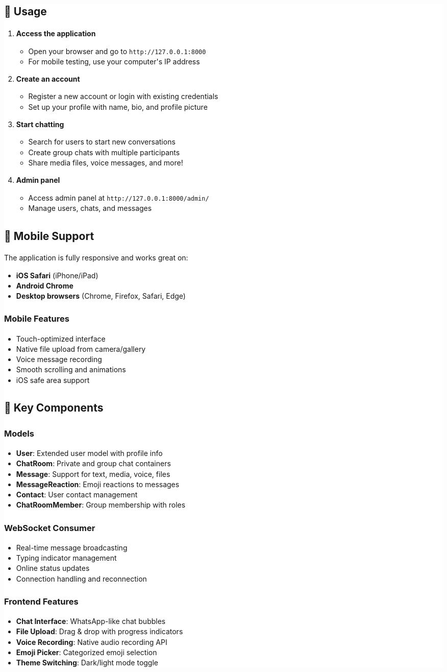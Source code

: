 ## 🚀 Usage

1. **Access the application**
   - Open your browser and go to `http://127.0.0.1:8000`
   - For mobile testing, use your computer's IP address

2. **Create an account**
   - Register a new account or login with existing credentials
   - Set up your profile with name, bio, and profile picture

3. **Start chatting**
   - Search for users to start new conversations
   - Create group chats with multiple participants
   - Share media files, voice messages, and more!

4. **Admin panel**
   - Access admin panel at `http://127.0.0.1:8000/admin/`
   - Manage users, chats, and messages

## 📱 Mobile Support

The application is fully responsive and works great on:
- **iOS Safari** (iPhone/iPad)
- **Android Chrome**
- **Desktop browsers** (Chrome, Firefox, Safari, Edge)

### Mobile Features
- Touch-optimized interface
- Native file upload from camera/gallery
- Voice message recording
- Smooth scrolling and animations
- iOS safe area support

## 🎯 Key Components

### Models
- **User**: Extended user model with profile info
- **ChatRoom**: Private and group chat containers
- **Message**: Support for text, media, voice, files
- **MessageReaction**: Emoji reactions to messages
- **Contact**: User contact management
- **ChatRoomMember**: Group membership with roles

### WebSocket Consumer
- Real-time message broadcasting
- Typing indicator management
- Online status updates
- Connection handling and reconnection

### Frontend Features
- **Chat Interface**: WhatsApp-like chat bubbles
- **File Upload**: Drag & drop with progress indicators
- **Voice Recording**: Native audio recording API
- **Emoji Picker**: Categorized emoji selection
- **Theme Switching**: Dark/light mode toggle
